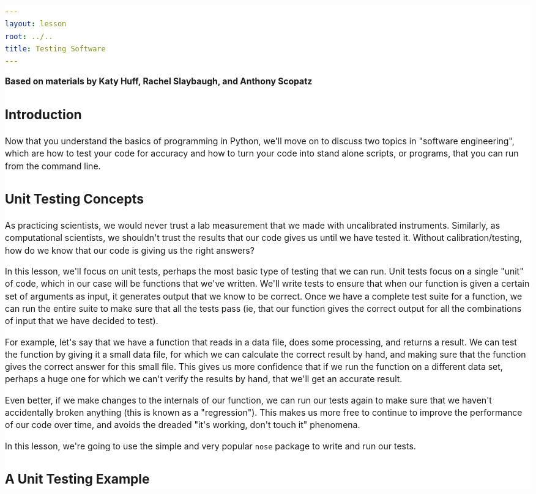 ```yaml
---
layout: lesson
root: ../..
title: Testing Software
---
```

**Based on materials by Katy Huff, Rachel Slaybaugh, and Anthony Scopatz**

Introduction
------------

Now that you understand the basics of programming in Python, we'll move on to 
discuss two topics in "software engineering", which are how to test your code 
for accuracy and how to turn your code into stand alone scripts, or programs, 
that you can run from the command line.

Unit Testing Concepts
---------------------

As practicing scientists, we would never trust a lab measurement that we made 
with uncalibrated instruments. Similarly, as computational scientists, we 
shouldn't trust the results that our code gives us until we have tested it. 
Without calibration/testing, how do we know that our code is giving us the 
right answers?

In this lesson, we'll focus on unit tests, perhaps the most basic type of 
testing that we can run. Unit tests focus on a single "unit" of code, which in 
our case will be functions that we've written. We'll write tests to ensure that 
when our function is given a certain set of arguments as input, it generates 
output that we know to be correct. Once we have a complete test suite for a 
function, we can run the entire suite to make sure that all the tests pass (ie, 
that our function gives the correct output for all the combinations of input 
that we have decided to test).

For example, let's say that we have a function that reads in a data file, does 
some processing, and returns a result. We can test the function by giving it a 
small data file, for which we can calculate the correct result by hand, and 
making sure that the function gives the correct answer for this small file. 
This gives us more confidence that if we run the function on a different data 
set, perhaps a huge one for which we can't verify the results by hand, that 
we'll get an accurate result.

Even better, if we make changes to the internals of our function, we can run 
our tests again to make sure that we haven't accidentally broken anything (this 
is known as a "regression"). This makes us more free to continue to improve the 
performance of our code over time, and avoids the dreaded "it's working, don't 
touch it" phenomena.

In this lesson, we're going to use the simple and very popular `nose` package 
to write and run our tests.

A Unit Testing Example
----------------------
